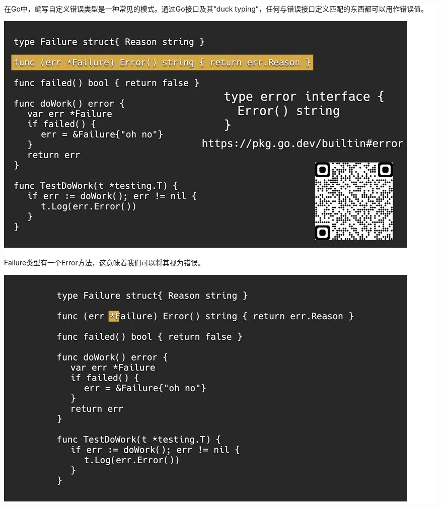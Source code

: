 在Go中，编写自定义错误类型是一种常见的模式。通过Go接口及其“duck typing”，任何与错误接口定义匹配的东西都可以用作错误值。

![](../static/images/2022/w19_How_Static_Code_Analysis_Prevents_You_From_Waking_Up_at_3AM_With_Production_on_Fire/Conf42+SRE+2022.036.jpeg)

Failure类型有一个Error方法，这意味着我们可以将其视为错误。

![](../static/images/2022/w19_How_Static_Code_Analysis_Prevents_You_From_Waking_Up_at_3AM_With_Production_on_Fire/Conf42+SRE+2022.037.jpeg)
